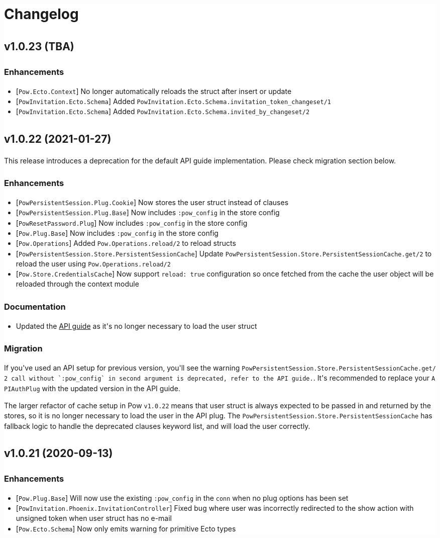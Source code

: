# Changelog

## v1.0.23 (TBA)

### Enhancements

* [`Pow.Ecto.Context`] No longer automatically reloads the struct after insert or update
* [`PowInvitation.Ecto.Schema`] Added `PowInvitation.Ecto.Schema.invitation_token_changeset/1`
* [`PowInvitation.Ecto.Schema`] Added `PowInvitation.Ecto.Schema.invited_by_changeset/2`

## v1.0.22 (2021-01-27)

This release introduces a deprecation for the default API guide implementation. Please check migration section below.

### Enhancements

* [`PowPersistentSession.Plug.Cookie`] Now stores the user struct instead of clauses
* [`PowPersistentSession.Plug.Base`] Now includes `:pow_config` in the store config
* [`PowResetPassword.Plug`] Now includes `:pow_config` in the store config
* [`Pow.Plug.Base`] Now includes `:pow_config` in the store config
* [`Pow.Operations`] Added `Pow.Operations.reload/2` to reload structs
* [`PowPersistentSession.Store.PersistentSessionCache`] Update `PowPersistentSession.Store.PersistentSessionCache.get/2` to reload the user using `Pow.Operations.reload/2`
* [`Pow.Store.CredentialsCache`] Now support `reload: true` configuration so once fetched from the cache the user object will be reloaded through the context module

### Documentation

* Updated the [API guide](guides/api.md) as it's no longer necessary to load the user struct

### Migration

If you've used an API setup for previous version, you'll see the warning ``PowPersistentSession.Store.PersistentSessionCache.get/2 call without `:pow_config` in second argument is deprecated, refer to the API guide.``. It's recommended to replace your `APIAuthPlug` with the updated version in the API guide.

The larger refactor of cache setup in Pow `v1.0.22` means that user struct is always expected to be passed in and returned by the stores, so it is no longer necessary to load the user in the API plug. The `PowPersistentSession.Store.PersistentSessionCache` has fallback logic to handle the deprecated clauses keyword list, and will load the user correctly.

## v1.0.21 (2020-09-13)

### Enhancements

* [`Pow.Plug.Base`] Will now use the existing `:pow_config` in the `conn` when no plug options has been set
* [`PowInvitation.Phoenix.InvitationController`] Fixed bug where user was incorrectly redirected to the show action with unsigned token when user struct has no e-mail
* [`Pow.Ecto.Schema`] Now only emits warning for primitive Ecto types
